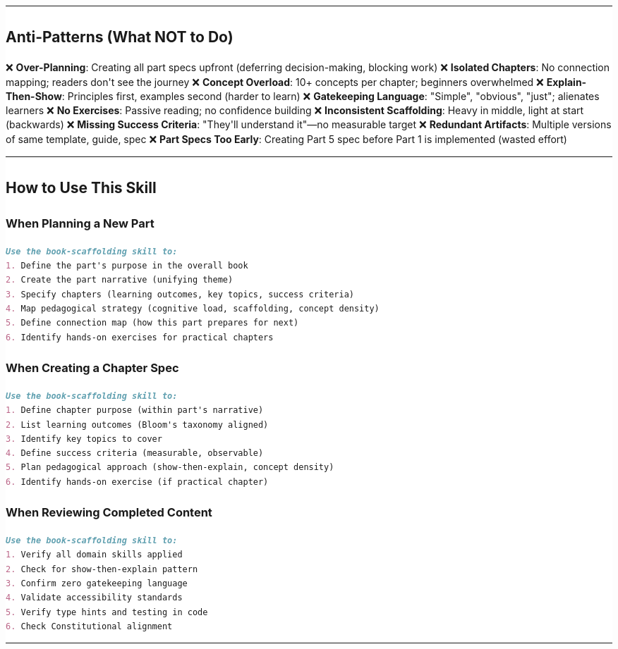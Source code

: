 
---

## Anti-Patterns (What NOT to Do)

❌ **Over-Planning**: Creating all part specs upfront (deferring decision-making, blocking work)
❌ **Isolated Chapters**: No connection mapping; readers don't see the journey
❌ **Concept Overload**: 10+ concepts per chapter; beginners overwhelmed
❌ **Explain-Then-Show**: Principles first, examples second (harder to learn)
❌ **Gatekeeping Language**: "Simple", "obvious", "just"; alienates learners
❌ **No Exercises**: Passive reading; no confidence building
❌ **Inconsistent Scaffolding**: Heavy in middle, light at start (backwards)
❌ **Missing Success Criteria**: "They'll understand it"—no measurable target
❌ **Redundant Artifacts**: Multiple versions of same template, guide, spec
❌ **Part Specs Too Early**: Creating Part 5 spec before Part 1 is implemented (wasted effort)

---

## How to Use This Skill

### When Planning a New Part

```markdown
Use the book-scaffolding skill to:
1. Define the part's purpose in the overall book
2. Create the part narrative (unifying theme)
3. Specify chapters (learning outcomes, key topics, success criteria)
4. Map pedagogical strategy (cognitive load, scaffolding, concept density)
5. Define connection map (how this part prepares for next)
6. Identify hands-on exercises for practical chapters
```

### When Creating a Chapter Spec

```markdown
Use the book-scaffolding skill to:
1. Define chapter purpose (within part's narrative)
2. List learning outcomes (Bloom's taxonomy aligned)
3. Identify key topics to cover
4. Define success criteria (measurable, observable)
5. Plan pedagogical approach (show-then-explain, concept density)
6. Identify hands-on exercise (if practical chapter)
```

### When Reviewing Completed Content

```markdown
Use the book-scaffolding skill to:
1. Verify all domain skills applied
2. Check for show-then-explain pattern
3. Confirm zero gatekeeping language
4. Validate accessibility standards
5. Verify type hints and testing in code
6. Check Constitutional alignment
```

---